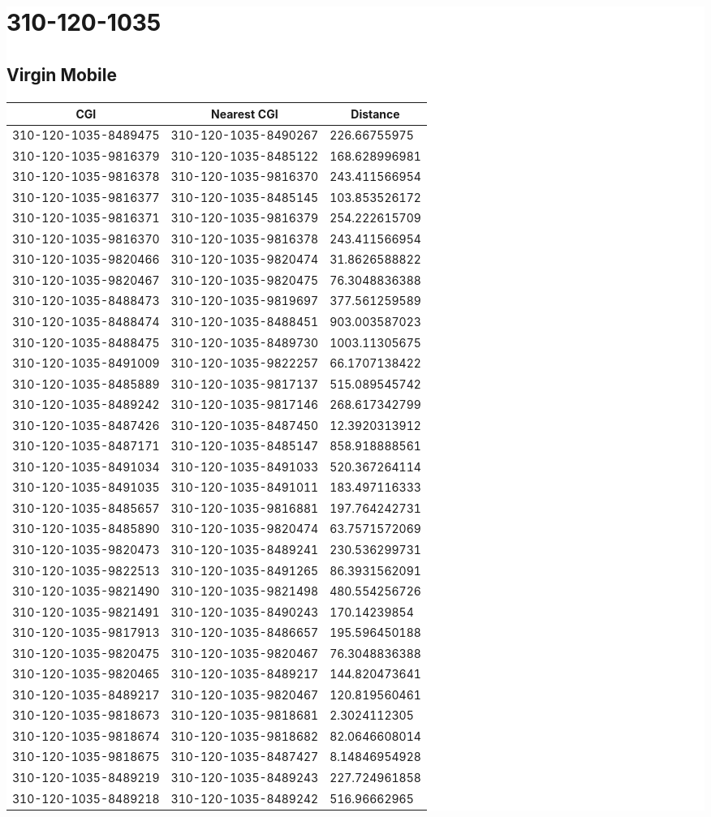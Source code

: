 # 310-120-1035
## Virgin Mobile


| CGI | Nearest CGI | Distance |
|-----|-------------|----------|
| 310-120-1035-8489475 | 310-120-1035-8490267 | 226.66755975 |
| 310-120-1035-9816379 | 310-120-1035-8485122 | 168.628996981 |
| 310-120-1035-9816378 | 310-120-1035-9816370 | 243.411566954 |
| 310-120-1035-9816377 | 310-120-1035-8485145 | 103.853526172 |
| 310-120-1035-9816371 | 310-120-1035-9816379 | 254.222615709 |
| 310-120-1035-9816370 | 310-120-1035-9816378 | 243.411566954 |
| 310-120-1035-9820466 | 310-120-1035-9820474 | 31.8626588822 |
| 310-120-1035-9820467 | 310-120-1035-9820475 | 76.3048836388 |
| 310-120-1035-8488473 | 310-120-1035-9819697 | 377.561259589 |
| 310-120-1035-8488474 | 310-120-1035-8488451 | 903.003587023 |
| 310-120-1035-8488475 | 310-120-1035-8489730 | 1003.11305675 |
| 310-120-1035-8491009 | 310-120-1035-9822257 | 66.1707138422 |
| 310-120-1035-8485889 | 310-120-1035-9817137 | 515.089545742 |
| 310-120-1035-8489242 | 310-120-1035-9817146 | 268.617342799 |
| 310-120-1035-8487426 | 310-120-1035-8487450 | 12.3920313912 |
| 310-120-1035-8487171 | 310-120-1035-8485147 | 858.918888561 |
| 310-120-1035-8491034 | 310-120-1035-8491033 | 520.367264114 |
| 310-120-1035-8491035 | 310-120-1035-8491011 | 183.497116333 |
| 310-120-1035-8485657 | 310-120-1035-9816881 | 197.764242731 |
| 310-120-1035-8485890 | 310-120-1035-9820474 | 63.7571572069 |
| 310-120-1035-9820473 | 310-120-1035-8489241 | 230.536299731 |
| 310-120-1035-9822513 | 310-120-1035-8491265 | 86.3931562091 |
| 310-120-1035-9821490 | 310-120-1035-9821498 | 480.554256726 |
| 310-120-1035-9821491 | 310-120-1035-8490243 | 170.14239854 |
| 310-120-1035-9817913 | 310-120-1035-8486657 | 195.596450188 |
| 310-120-1035-9820475 | 310-120-1035-9820467 | 76.3048836388 |
| 310-120-1035-9820465 | 310-120-1035-8489217 | 144.820473641 |
| 310-120-1035-8489217 | 310-120-1035-9820467 | 120.819560461 |
| 310-120-1035-9818673 | 310-120-1035-9818681 | 2.3024112305 |
| 310-120-1035-9818674 | 310-120-1035-9818682 | 82.0646608014 |
| 310-120-1035-9818675 | 310-120-1035-8487427 | 8.14846954928 |
| 310-120-1035-8489219 | 310-120-1035-8489243 | 227.724961858 |
| 310-120-1035-8489218 | 310-120-1035-8489242 | 516.96662965 |